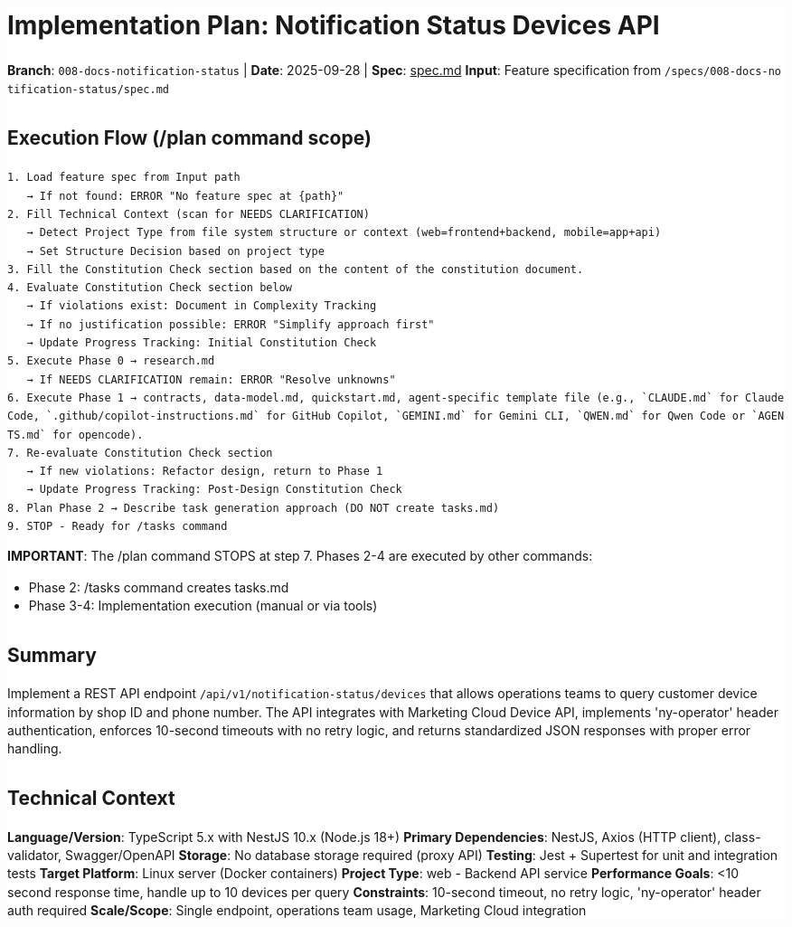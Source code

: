
# Implementation Plan: Notification Status Devices API

**Branch**: `008-docs-notification-status` | **Date**: 2025-09-28 | **Spec**: [spec.md](./spec.md)
**Input**: Feature specification from `/specs/008-docs-notification-status/spec.md`

## Execution Flow (/plan command scope)
```
1. Load feature spec from Input path
   → If not found: ERROR "No feature spec at {path}"
2. Fill Technical Context (scan for NEEDS CLARIFICATION)
   → Detect Project Type from file system structure or context (web=frontend+backend, mobile=app+api)
   → Set Structure Decision based on project type
3. Fill the Constitution Check section based on the content of the constitution document.
4. Evaluate Constitution Check section below
   → If violations exist: Document in Complexity Tracking
   → If no justification possible: ERROR "Simplify approach first"
   → Update Progress Tracking: Initial Constitution Check
5. Execute Phase 0 → research.md
   → If NEEDS CLARIFICATION remain: ERROR "Resolve unknowns"
6. Execute Phase 1 → contracts, data-model.md, quickstart.md, agent-specific template file (e.g., `CLAUDE.md` for Claude Code, `.github/copilot-instructions.md` for GitHub Copilot, `GEMINI.md` for Gemini CLI, `QWEN.md` for Qwen Code or `AGENTS.md` for opencode).
7. Re-evaluate Constitution Check section
   → If new violations: Refactor design, return to Phase 1
   → Update Progress Tracking: Post-Design Constitution Check
8. Plan Phase 2 → Describe task generation approach (DO NOT create tasks.md)
9. STOP - Ready for /tasks command
```

**IMPORTANT**: The /plan command STOPS at step 7. Phases 2-4 are executed by other commands:
- Phase 2: /tasks command creates tasks.md
- Phase 3-4: Implementation execution (manual or via tools)

## Summary
Implement a REST API endpoint `/api/v1/notification-status/devices` that allows operations teams to query customer device information by shop ID and phone number. The API integrates with Marketing Cloud Device API, implements 'ny-operator' header authentication, enforces 10-second timeouts with no retry logic, and returns standardized JSON responses with proper error handling.

## Technical Context
**Language/Version**: TypeScript 5.x with NestJS 10.x (Node.js 18+)
**Primary Dependencies**: NestJS, Axios (HTTP client), class-validator, Swagger/OpenAPI
**Storage**: No database storage required (proxy API)
**Testing**: Jest + Supertest for unit and integration tests
**Target Platform**: Linux server (Docker containers)
**Project Type**: web - Backend API service
**Performance Goals**: <10 second response time, handle up to 10 devices per query
**Constraints**: 10-second timeout, no retry logic, 'ny-operator' header auth required
**Scale/Scope**: Single endpoint, operations team usage, Marketing Cloud integration
